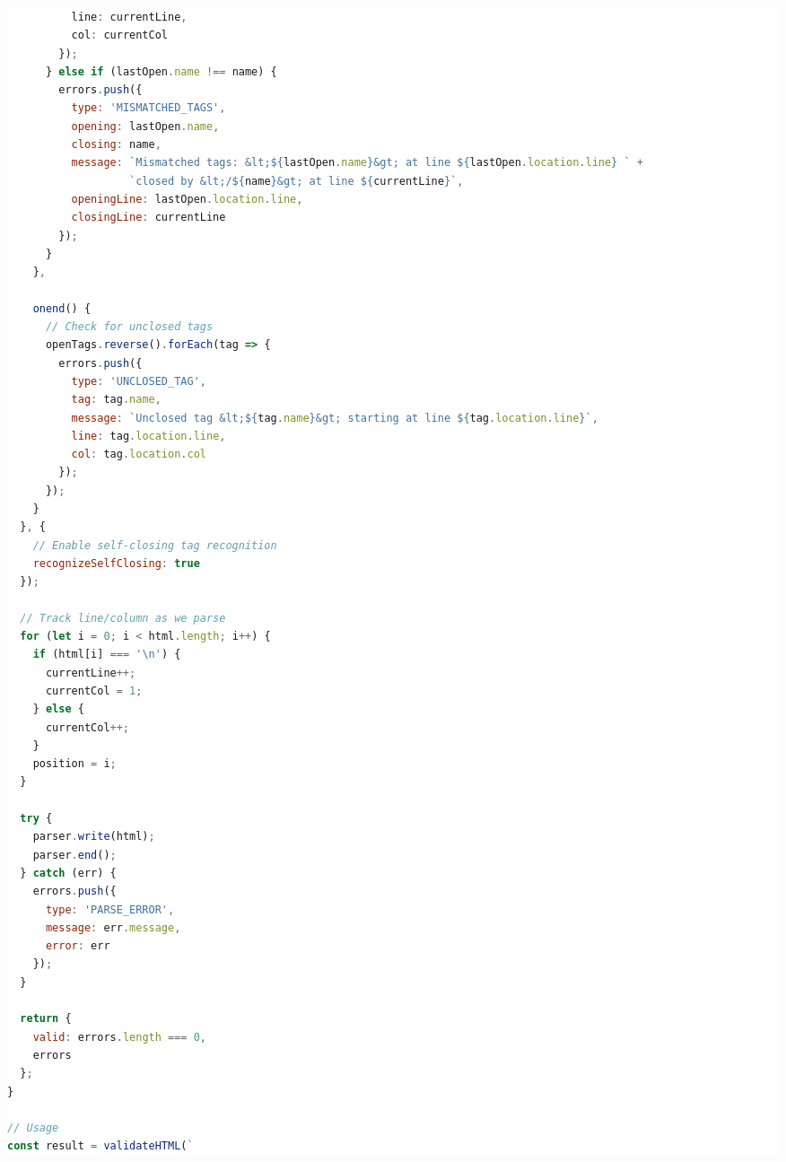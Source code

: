 ```javascript
          line: currentLine,
          col: currentCol
        });
      } else if (lastOpen.name !== name) {
        errors.push({
          type: 'MISMATCHED_TAGS',
          opening: lastOpen.name,
          closing: name,
          message: `Mismatched tags: &lt;${lastOpen.name}&gt; at line ${lastOpen.location.line} ` +
                   `closed by &lt;/${name}&gt; at line ${currentLine}`,
          openingLine: lastOpen.location.line,
          closingLine: currentLine
        });
      }
    },

    onend() {
      // Check for unclosed tags
      openTags.reverse().forEach(tag => {
        errors.push({
          type: 'UNCLOSED_TAG',
          tag: tag.name,
          message: `Unclosed tag &lt;${tag.name}&gt; starting at line ${tag.location.line}`,
          line: tag.location.line,
          col: tag.location.col
        });
      });
    }
  }, {
    // Enable self-closing tag recognition
    recognizeSelfClosing: true
  });

  // Track line/column as we parse
  for (let i = 0; i < html.length; i++) {
    if (html[i] === '\n') {
      currentLine++;
      currentCol = 1;
    } else {
      currentCol++;
    }
    position = i;
  }

  try {
    parser.write(html);
    parser.end();
  } catch (err) {
    errors.push({
      type: 'PARSE_ERROR',
      message: err.message,
      error: err
    });
  }

  return {
    valid: errors.length === 0,
    errors
  };
}

// Usage
const result = validateHTML(`
```